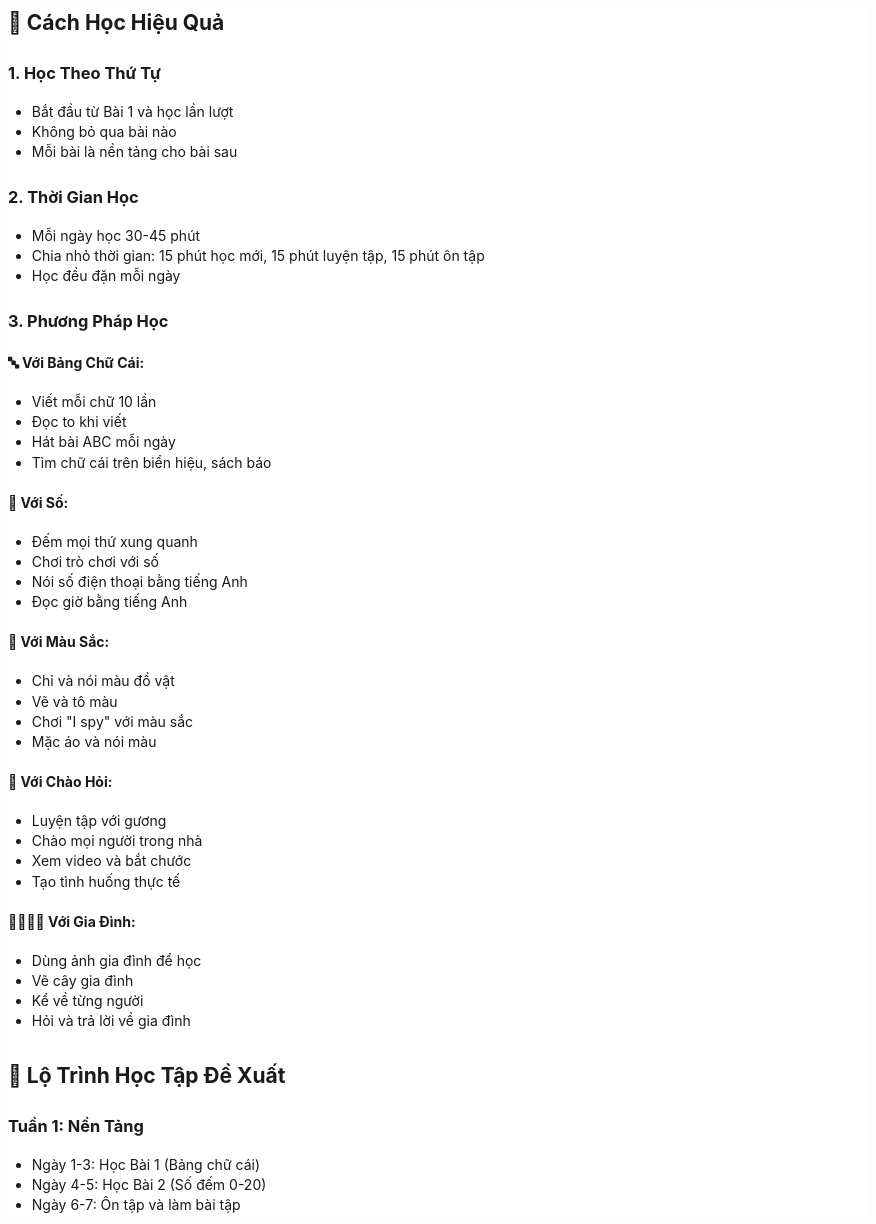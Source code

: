 ## 🚀 Cách Học Hiệu Quả

### 1. Học Theo Thứ Tự
- Bắt đầu từ Bài 1 và học lần lượt
- Không bỏ qua bài nào
- Mỗi bài là nền tảng cho bài sau

### 2. Thời Gian Học
- Mỗi ngày học 30-45 phút
- Chia nhỏ thời gian: 15 phút học mới, 15 phút luyện tập, 15 phút ôn tập
- Học đều đặn mỗi ngày

### 3. Phương Pháp Học

#### 🔤 Với Bảng Chữ Cái:
- Viết mỗi chữ 10 lần
- Đọc to khi viết
- Hát bài ABC mỗi ngày
- Tìm chữ cái trên biển hiệu, sách báo

#### 🔢 Với Số:
- Đếm mọi thứ xung quanh
- Chơi trò chơi với số
- Nói số điện thoại bằng tiếng Anh
- Đọc giờ bằng tiếng Anh

#### 🎨 Với Màu Sắc:
- Chỉ và nói màu đồ vật
- Vẽ và tô màu
- Chơi "I spy" với màu sắc
- Mặc áo và nói màu

#### 👋 Với Chào Hỏi:
- Luyện tập với gương
- Chào mọi người trong nhà
- Xem video và bắt chước
- Tạo tình huống thực tế

#### 👨‍👩‍👧‍👦 Với Gia Đình:
- Dùng ảnh gia đình để học
- Vẽ cây gia đình
- Kể về từng người
- Hỏi và trả lời về gia đình

## 📝 Lộ Trình Học Tập Đề Xuất

### Tuần 1: Nền Tảng
- Ngày 1-3: Học Bài 1 (Bảng chữ cái)
- Ngày 4-5: Học Bài 2 (Số đếm 0-20)
- Ngày 6-7: Ôn tập và làm bài tập
